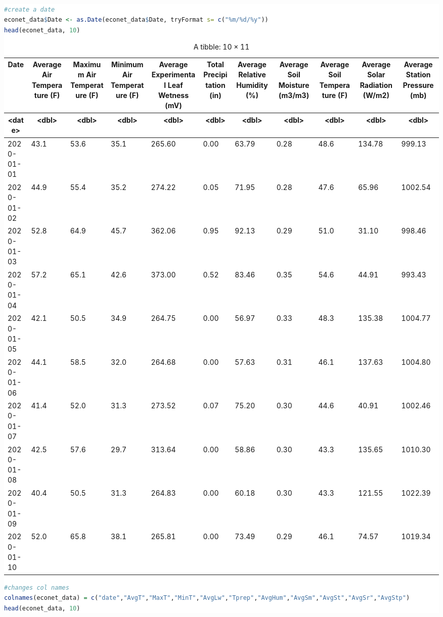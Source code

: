 

```R
#create a date 
econet_data$Date <- as.Date(econet_data$Date, tryFormat s= c("%m/%d/%y"))
head(econet_data, 10)
```


<table class="dataframe">
<caption>A tibble: 10 × 11</caption>
<thead>
	<tr><th scope=col>Date</th><th scope=col>Average Air Temperature (F)</th><th scope=col>Maximum Air Temperature (F)</th><th scope=col>Minimum Air Temperature (F)</th><th scope=col>Average Experimental Leaf Wetness (mV)</th><th scope=col>Total Precipitation (in)</th><th scope=col>Average Relative Humidity (%)</th><th scope=col>Average Soil Moisture (m3/m3)</th><th scope=col>Average Soil Temperature (F)</th><th scope=col>Average Solar Radiation (W/m2)</th><th scope=col>Average Station Pressure (mb)</th></tr>
	<tr><th scope=col>&lt;date&gt;</th><th scope=col>&lt;dbl&gt;</th><th scope=col>&lt;dbl&gt;</th><th scope=col>&lt;dbl&gt;</th><th scope=col>&lt;dbl&gt;</th><th scope=col>&lt;dbl&gt;</th><th scope=col>&lt;dbl&gt;</th><th scope=col>&lt;dbl&gt;</th><th scope=col>&lt;dbl&gt;</th><th scope=col>&lt;dbl&gt;</th><th scope=col>&lt;dbl&gt;</th></tr>
</thead>
<tbody>
	<tr><td>2020-01-01</td><td>43.1</td><td>53.6</td><td>35.1</td><td>265.60</td><td>0.00</td><td>63.79</td><td>0.28</td><td>48.6</td><td>134.78</td><td> 999.13</td></tr>
	<tr><td>2020-01-02</td><td>44.9</td><td>55.4</td><td>35.2</td><td>274.22</td><td>0.05</td><td>71.95</td><td>0.28</td><td>47.6</td><td> 65.96</td><td>1002.54</td></tr>
	<tr><td>2020-01-03</td><td>52.8</td><td>64.9</td><td>45.7</td><td>362.06</td><td>0.95</td><td>92.13</td><td>0.29</td><td>51.0</td><td> 31.10</td><td> 998.46</td></tr>
	<tr><td>2020-01-04</td><td>57.2</td><td>65.1</td><td>42.6</td><td>373.00</td><td>0.52</td><td>83.46</td><td>0.35</td><td>54.6</td><td> 44.91</td><td> 993.43</td></tr>
	<tr><td>2020-01-05</td><td>42.1</td><td>50.5</td><td>34.9</td><td>264.75</td><td>0.00</td><td>56.97</td><td>0.33</td><td>48.3</td><td>135.38</td><td>1004.77</td></tr>
	<tr><td>2020-01-06</td><td>44.1</td><td>58.5</td><td>32.0</td><td>264.68</td><td>0.00</td><td>57.63</td><td>0.31</td><td>46.1</td><td>137.63</td><td>1004.80</td></tr>
	<tr><td>2020-01-07</td><td>41.4</td><td>52.0</td><td>31.3</td><td>273.52</td><td>0.07</td><td>75.20</td><td>0.30</td><td>44.6</td><td> 40.91</td><td>1002.46</td></tr>
	<tr><td>2020-01-08</td><td>42.5</td><td>57.6</td><td>29.7</td><td>313.64</td><td>0.00</td><td>58.86</td><td>0.30</td><td>43.3</td><td>135.65</td><td>1010.30</td></tr>
	<tr><td>2020-01-09</td><td>40.4</td><td>50.5</td><td>31.3</td><td>264.83</td><td>0.00</td><td>60.18</td><td>0.30</td><td>43.3</td><td>121.55</td><td>1022.39</td></tr>
	<tr><td>2020-01-10</td><td>52.0</td><td>65.8</td><td>38.1</td><td>265.81</td><td>0.00</td><td>73.49</td><td>0.29</td><td>46.1</td><td> 74.57</td><td>1019.34</td></tr>
</tbody>
</table>




```R
#changes col names
colnames(econet_data) = c("date","AvgT","MaxT","MinT","AvgLw","Tprep","AvgHum","AvgSm","AvgSt","AvgSr","AvgStp")
head(econet_data, 10)
```
